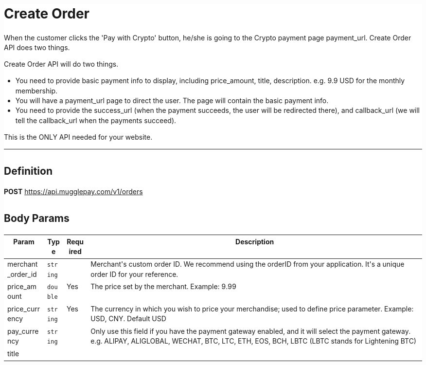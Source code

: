 # Create Order

When the customer clicks the 'Pay with Crypto' button, he/she is going to the Crypto payment page payment_url. Create Order API does two things.

Create Order API will do two things.
 * You need to provide basic payment info to display, including price_amount, title, description. e.g. 9.9 USD for the monthly membership.
 * You will have a payment_url page to direct the user. The page will contain the basic payment info.
 * You need to provide the success_url (when the payment succeeds, the user will be redirected there), and callback_url (we will tell the callback_url when the payments succeed).
 

This is the ONLY API needed for your website.

--------

## Definition
**POST** https://api.mugglepay.com/v1/orders

## Body Params

<table>
<thead>
	<tr>
	<th>Param</th>
	<th>Type</th>
	<th>Required</th>
	<th>Description</th>
	</tr>
</thead>
<tbody>
	<tr>
		<td>merchant_order_id</td>
		<td><code>string</code></td>
		<td></td>
		<td>Merchant's custom order ID. We recommend using the orderID from your application. It's a unique order ID for your reference.</td>
	</tr>
	<tr>
		<td>price_amount</td>
		<td><code>double</code></td>
		<td>Yes</td>
		<td>The price set by the merchant. Example: 9.99</td>
	</tr>
	<tr>
		<td>price_currency</td>
		<td><code>string</code></td>
		<td>Yes</td>
		<td>The currency in which you wish to price your merchandise; used to define price parameter. Example: USD, CNY. Default USD</td>
	</tr>
	<tr>
		<td>pay_currency</td>
		<td><code>string</code></td>
		<td></td>
		<td>Only use this field if you have the payment gateway enabled, and it will select the payment gateway. e.g. ALIPAY, ALIGLOBAL, WECHAT, BTC, LTC, ETH, EOS, BCH, LBTC (LBTC stands for Lightening BTC)</td>
	</tr>
	<tr>
		<td>title</td>